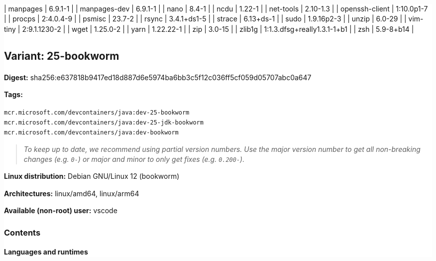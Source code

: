 | manpages | 6.9.1-1 |
| manpages-dev | 6.9.1-1 |
| nano | 8.4-1 |
| ncdu | 1.22-1 |
| net-tools | 2.10-1.3 |
| openssh-client | 1:10.0p1-7 |
| procps | 2:4.0.4-9 |
| psmisc | 23.7-2 |
| rsync | 3.4.1+ds1-5 |
| strace | 6.13+ds-1 |
| sudo | 1.9.16p2-3 |
| unzip | 6.0-29 |
| vim-tiny | 2:9.1.1230-2 |
| wget | 1.25.0-2 |
| yarn | 1.22.22-1 |
| zip | 3.0-15 |
| zlib1g | 1:1.3.dfsg+really1.3.1-1+b1 |
| zsh | 5.9-8+b14 |

## Variant: 25-bookworm

**Digest:** sha256:e637818b9417ed18d887d6e5974ba6bb3c5f12c036ff5cf059d05707abc0a647

**Tags:**
```
mcr.microsoft.com/devcontainers/java:dev-25-bookworm
mcr.microsoft.com/devcontainers/java:dev-25-jdk-bookworm
mcr.microsoft.com/devcontainers/java:dev-bookworm
```
> *To keep up to date, we recommend using partial version numbers. Use the major version number to get all non-breaking changes (e.g. `0-`) or major and minor to only get fixes (e.g. `0.200-`).*

**Linux distribution:** Debian GNU/Linux 12 (bookworm)

**Architectures:** linux/amd64, linux/arm64

**Available (non-root) user:** vscode

### Contents
**Languages and runtimes**
